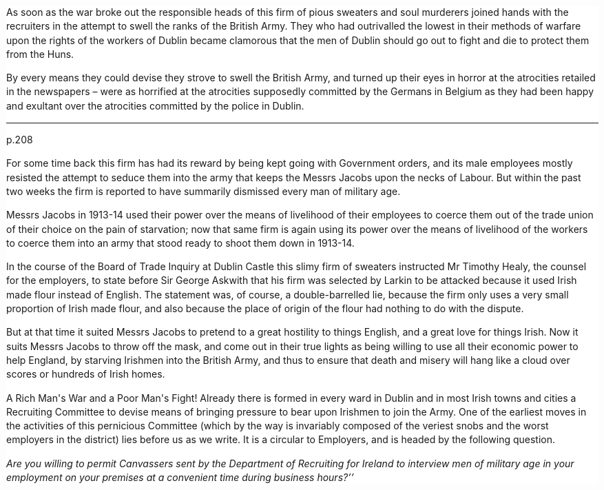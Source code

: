 
As soon as the war broke out the responsible heads of this firm of pious sweaters and soul murderers joined hands with the recruiters in the attempt to swell the ranks of the British Army. They who had outrivalled the lowest in their methods of warfare upon the rights of the workers of Dublin became clamorous that the men of Dublin should go out to fight and die to protect them from the Huns.


By every means they could devise they strove to swell the British Army, and turned up their eyes in horror at the atrocities retailed in the newspapers – were as horrified at the atrocities supposedly committed by the Germans in Belgium as they had been happy and exultant over the atrocities committed by the police in Dublin.




---

p.208


For some time back this firm has had its reward by being kept going with Government orders, and its male employees mostly resisted the attempt to seduce them into the army that keeps the Messrs Jacobs upon the necks of Labour. But within the past two weeks the firm is reported to have summarily dismissed every man of military age.


Messrs Jacobs in 1913-14 used their power over the means of livelihood of their employees to coerce them out of the trade union of their choice on the pain of starvation; now that same firm is again using its power over the means of livelihood of the workers to coerce them into an army that stood ready to shoot them down in 1913-14.


In the course of the Board of Trade Inquiry at Dublin Castle this slimy firm of sweaters instructed Mr Timothy Healy, the counsel for the employers, to state before Sir George Askwith that his firm was selected by Larkin to be attacked because it used Irish made flour instead of English. The statement was, of course, a double-barrelled lie, because the firm only uses a very small proportion of Irish made flour, and also because the place of origin of the flour had nothing to do with the dispute.


But at that time it suited Messrs Jacobs to pretend to a great hostility to things English, and a great love for things Irish. Now it suits Messrs Jacobs to throw off the mask, and come out in their true lights as being willing to use all their economic power to help England, by starving Irishmen into the British Army, and thus to ensure that death and misery will hang like a cloud over scores or hundreds of Irish homes.


A Rich Man's War and a Poor Man's Fight! Already there is formed in every ward in Dublin and in most Irish towns and cities a Recruiting Committee to devise means of bringing pressure to bear upon Irishmen to join the Army. One of the earliest moves in the activities of this pernicious Committee (which by the way is invariably composed of the veriest snobs and the worst employers in the district) lies before us as we write. It is a circular to Employers, and is headed by the following question.


*Are you willing to permit Canvassers sent by the Department of Recruiting for Ireland to interview men of military age in your employment on your premises at a convenient time during business hours?’’*

 


